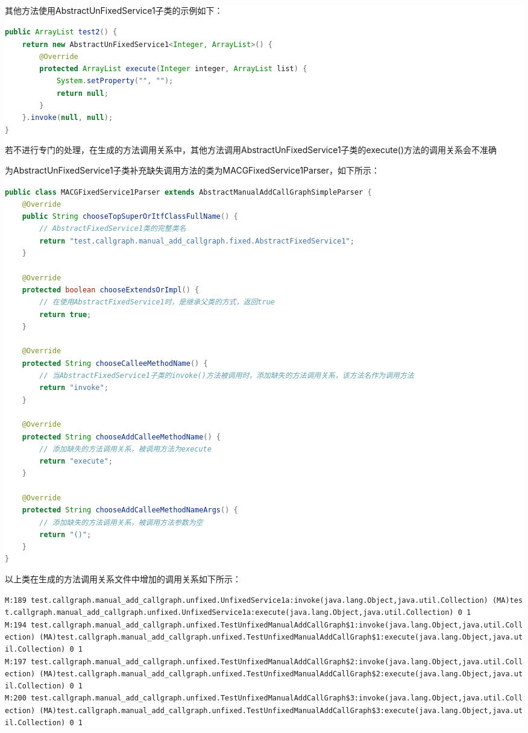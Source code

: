 其他方法使用AbstractUnFixedService1子类的示例如下：

```java
public ArrayList test2() {
    return new AbstractUnFixedService1<Integer, ArrayList>() {
        @Override
        protected ArrayList execute(Integer integer, ArrayList list) {
            System.setProperty("", "");
            return null;
        }
    }.invoke(null, null);
}
```

若不进行专门的处理，在生成的方法调用关系中，其他方法调用AbstractUnFixedService1子类的execute()方法的调用关系会不准确

为AbstractUnFixedService1子类补充缺失调用方法的类为MACGFixedService1Parser，如下所示：

```java
public class MACGFixedService1Parser extends AbstractManualAddCallGraphSimpleParser {
    @Override
    public String chooseTopSuperOrItfClassFullName() {
        // AbstractFixedService1类的完整类名
        return "test.callgraph.manual_add_callgraph.fixed.AbstractFixedService1";
    }

    @Override
    protected boolean chooseExtendsOrImpl() {
        // 在使用AbstractFixedService1时，是继承父类的方式，返回true
        return true;
    }

    @Override
    protected String chooseCalleeMethodName() {
        // 当AbstractFixedService1子类的invoke()方法被调用时，添加缺失的方法调用关系，该方法名作为调用方法
        return "invoke";
    }

    @Override
    protected String chooseAddCalleeMethodName() {
        // 添加缺失的方法调用关系，被调用方法为execute
        return "execute";
    }

    @Override
    protected String chooseAddCalleeMethodNameArgs() {
        // 添加缺失的方法调用关系，被调用方法参数为空
        return "()";
    }
}
```

以上类在生成的方法调用关系文件中增加的调用关系如下所示：

```
M:189 test.callgraph.manual_add_callgraph.unfixed.UnfixedService1a:invoke(java.lang.Object,java.util.Collection) (MA)test.callgraph.manual_add_callgraph.unfixed.UnfixedService1a:execute(java.lang.Object,java.util.Collection) 0 1
M:194 test.callgraph.manual_add_callgraph.unfixed.TestUnfixedManualAddCallGraph$1:invoke(java.lang.Object,java.util.Collection) (MA)test.callgraph.manual_add_callgraph.unfixed.TestUnfixedManualAddCallGraph$1:execute(java.lang.Object,java.util.Collection) 0 1
M:197 test.callgraph.manual_add_callgraph.unfixed.TestUnfixedManualAddCallGraph$2:invoke(java.lang.Object,java.util.Collection) (MA)test.callgraph.manual_add_callgraph.unfixed.TestUnfixedManualAddCallGraph$2:execute(java.lang.Object,java.util.Collection) 0 1
M:200 test.callgraph.manual_add_callgraph.unfixed.TestUnfixedManualAddCallGraph$3:invoke(java.lang.Object,java.util.Collection) (MA)test.callgraph.manual_add_callgraph.unfixed.TestUnfixedManualAddCallGraph$3:execute(java.lang.Object,java.util.Collection) 0 1
```